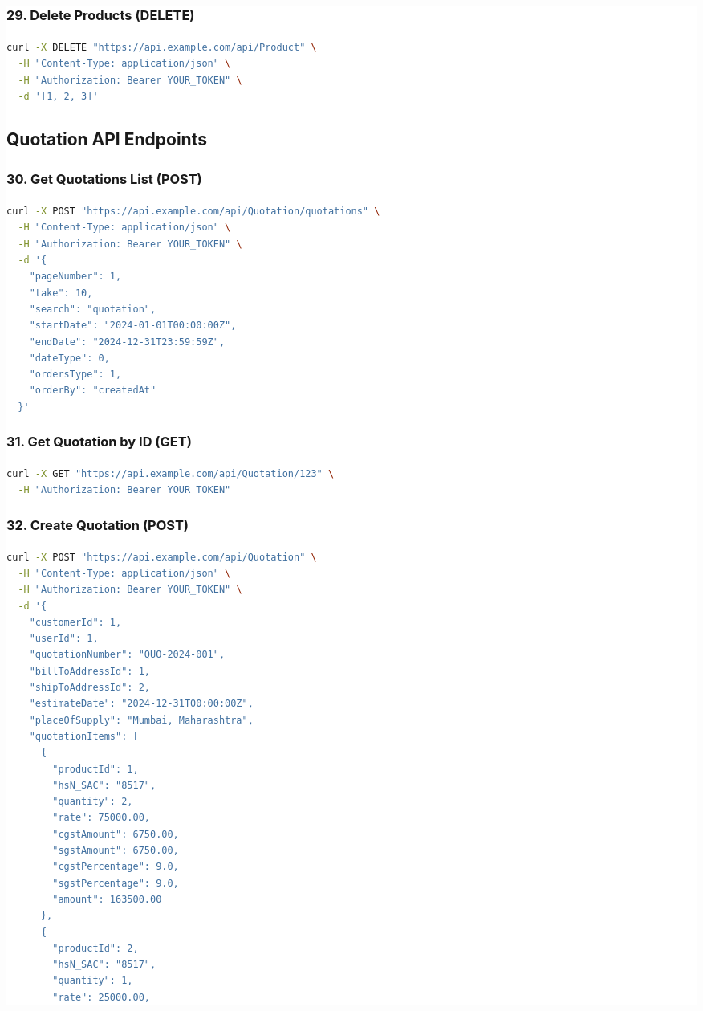 ### 29. Delete Products (DELETE)
```bash
curl -X DELETE "https://api.example.com/api/Product" \
  -H "Content-Type: application/json" \
  -H "Authorization: Bearer YOUR_TOKEN" \
  -d '[1, 2, 3]'
```

## Quotation API Endpoints

### 30. Get Quotations List (POST)
```bash
curl -X POST "https://api.example.com/api/Quotation/quotations" \
  -H "Content-Type: application/json" \
  -H "Authorization: Bearer YOUR_TOKEN" \
  -d '{
    "pageNumber": 1,
    "take": 10,
    "search": "quotation",
    "startDate": "2024-01-01T00:00:00Z",
    "endDate": "2024-12-31T23:59:59Z",
    "dateType": 0,
    "ordersType": 1,
    "orderBy": "createdAt"
  }'
```

### 31. Get Quotation by ID (GET)
```bash
curl -X GET "https://api.example.com/api/Quotation/123" \
  -H "Authorization: Bearer YOUR_TOKEN"
```

### 32. Create Quotation (POST)
```bash
curl -X POST "https://api.example.com/api/Quotation" \
  -H "Content-Type: application/json" \
  -H "Authorization: Bearer YOUR_TOKEN" \
  -d '{
    "customerId": 1,
    "userId": 1,
    "quotationNumber": "QUO-2024-001",
    "billToAddressId": 1,
    "shipToAddressId": 2,
    "estimateDate": "2024-12-31T00:00:00Z",
    "placeOfSupply": "Mumbai, Maharashtra",
    "quotationItems": [
      {
        "productId": 1,
        "hsN_SAC": "8517",
        "quantity": 2,
        "rate": 75000.00,
        "cgstAmount": 6750.00,
        "sgstAmount": 6750.00,
        "cgstPercentage": 9.0,
        "sgstPercentage": 9.0,
        "amount": 163500.00
      },
      {
        "productId": 2,
        "hsN_SAC": "8517",
        "quantity": 1,
        "rate": 25000.00,
```